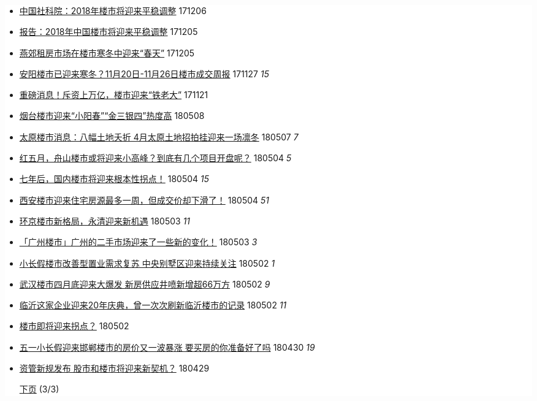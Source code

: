 - [中国社科院：2018年楼市将迎来平稳调整](http://jkwz.applinzi.com/ittc/7043885268015252496.html#%E4%B8%AD%E5%9B%BD%E7%A4%BE%E7%A7%91%E9%99%A2%EF%BC%9A2018%E5%B9%B4%E6%A5%BC%E5%B8%82%E5%B0%86%E8%BF%8E%E6%9D%A5%E5%B9%B3%E7%A8%B3%E8%B0%83%E6%95%B4) 171206  
- [报告：2018年中国楼市将迎来平稳调整](http://jkwz.applinzi.com/ittc/7043680685628326929.html#%E6%8A%A5%E5%91%8A%EF%BC%9A2018%E5%B9%B4%E4%B8%AD%E5%9B%BD%E6%A5%BC%E5%B8%82%E5%B0%86%E8%BF%8E%E6%9D%A5%E5%B9%B3%E7%A8%B3%E8%B0%83%E6%95%B4) 171205  
- [燕郊租房市场在楼市寒冬中迎来“春天”](http://jkwz.applinzi.com/ittc/7043598595280864273.html#%E7%87%95%E9%83%8A%E7%A7%9F%E6%88%BF%E5%B8%82%E5%9C%BA%E5%9C%A8%E6%A5%BC%E5%B8%82%E5%AF%92%E5%86%AC%E4%B8%AD%E8%BF%8E%E6%9D%A5%E2%80%9C%E6%98%A5%E5%A4%A9%E2%80%9D) 171205  
- [安阳楼市已迎来寒冬？11月20日-11月26日楼市成交周报](http://jkwz.applinzi.com/ittc/7040676241739351056.html#%E5%AE%89%E9%98%B3%E6%A5%BC%E5%B8%82%E5%B7%B2%E8%BF%8E%E6%9D%A5%E5%AF%92%E5%86%AC%EF%BC%9F11%E6%9C%8820%E6%97%A5-11%E6%9C%8826%E6%97%A5%E6%A5%BC%E5%B8%82%E6%88%90%E4%BA%A4%E5%91%A8%E6%8A%A5) 171127 *15* 
- [重磅消息！斥资上万亿，楼市迎来“铁老大”](http://jkwz.applinzi.com/ittc/7038411783067403281.html#%E9%87%8D%E7%A3%85%E6%B6%88%E6%81%AF%EF%BC%81%E6%96%A5%E8%B5%84%E4%B8%8A%E4%B8%87%E4%BA%BF%EF%BC%8C%E6%A5%BC%E5%B8%82%E8%BF%8E%E6%9D%A5%E2%80%9C%E9%93%81%E8%80%81%E5%A4%A7%E2%80%9D) 171121  
- [烟台楼市迎来“小阳春”“金三银四”热度高](http://jkwz.applinzi.com/ittc/7100655015192691729.html#%E7%83%9F%E5%8F%B0%E6%A5%BC%E5%B8%82%E8%BF%8E%E6%9D%A5%E2%80%9C%E5%B0%8F%E9%98%B3%E6%98%A5%E2%80%9D%E2%80%9C%E9%87%91%E4%B8%89%E9%93%B6%E5%9B%9B%E2%80%9D%E7%83%AD%E5%BA%A6%E9%AB%98) 180508  
- [太原楼市消息：八幅土地夭折 4月太原土地招拍挂迎来一场凛冬](http://jkwz.applinzi.com/ittc/7100205102059226123.html#%E5%A4%AA%E5%8E%9F%E6%A5%BC%E5%B8%82%E6%B6%88%E6%81%AF%EF%BC%9A%E5%85%AB%E5%B9%85%E5%9C%9F%E5%9C%B0%E5%A4%AD%E6%8A%98+4%E6%9C%88%E5%A4%AA%E5%8E%9F%E5%9C%9F%E5%9C%B0%E6%8B%9B%E6%8B%8D%E6%8C%82%E8%BF%8E%E6%9D%A5%E4%B8%80%E5%9C%BA%E5%87%9B%E5%86%AC) 180507 *7* 
- [红五月，舟山楼市或将迎来小高峰？到底有几个项目开盘呢？](http://jkwz.applinzi.com/ittc/7099273953292059655.html#%E7%BA%A2%E4%BA%94%E6%9C%88%EF%BC%8C%E8%88%9F%E5%B1%B1%E6%A5%BC%E5%B8%82%E6%88%96%E5%B0%86%E8%BF%8E%E6%9D%A5%E5%B0%8F%E9%AB%98%E5%B3%B0%EF%BC%9F%E5%88%B0%E5%BA%95%E6%9C%89%E5%87%A0%E4%B8%AA%E9%A1%B9%E7%9B%AE%E5%BC%80%E7%9B%98%E5%91%A2%EF%BC%9F) 180504 *5* 
- [七年后，国内楼市将迎来根本性拐点！](http://jkwz.applinzi.com/ittc/7099261225752069130.html#%E4%B8%83%E5%B9%B4%E5%90%8E%EF%BC%8C%E5%9B%BD%E5%86%85%E6%A5%BC%E5%B8%82%E5%B0%86%E8%BF%8E%E6%9D%A5%E6%A0%B9%E6%9C%AC%E6%80%A7%E6%8B%90%E7%82%B9%EF%BC%81) 180504 *15* 
- [西安楼市迎来住宅房源最多一周，但成交价却下滑了！](http://jkwz.applinzi.com/ittc/7099216126896768011.html#%E8%A5%BF%E5%AE%89%E6%A5%BC%E5%B8%82%E8%BF%8E%E6%9D%A5%E4%BD%8F%E5%AE%85%E6%88%BF%E6%BA%90%E6%9C%80%E5%A4%9A%E4%B8%80%E5%91%A8%EF%BC%8C%E4%BD%86%E6%88%90%E4%BA%A4%E4%BB%B7%E5%8D%B4%E4%B8%8B%E6%BB%91%E4%BA%86%EF%BC%81) 180504 *51* 
- [环京楼市新格局，永清迎来新机遇](http://jkwz.applinzi.com/ittc/7098941833243788294.html#%E7%8E%AF%E4%BA%AC%E6%A5%BC%E5%B8%82%E6%96%B0%E6%A0%BC%E5%B1%80%EF%BC%8C%E6%B0%B8%E6%B8%85%E8%BF%8E%E6%9D%A5%E6%96%B0%E6%9C%BA%E9%81%87) 180503 *11* 
- [「广州楼市」广州的二手市场迎来了一些新的变化！](http://jkwz.applinzi.com/ittc/7098828785019520007.html#%E3%80%8C%E5%B9%BF%E5%B7%9E%E6%A5%BC%E5%B8%82%E3%80%8D%E5%B9%BF%E5%B7%9E%E7%9A%84%E4%BA%8C%E6%89%8B%E5%B8%82%E5%9C%BA%E8%BF%8E%E6%9D%A5%E4%BA%86%E4%B8%80%E4%BA%9B%E6%96%B0%E7%9A%84%E5%8F%98%E5%8C%96%EF%BC%81) 180503 *3* 
- [小长假楼市改善型置业需求复苏 中央别墅区迎来持续关注](http://jkwz.applinzi.com/ittc/7098570203871052806.html#%E5%B0%8F%E9%95%BF%E5%81%87%E6%A5%BC%E5%B8%82%E6%94%B9%E5%96%84%E5%9E%8B%E7%BD%AE%E4%B8%9A%E9%9C%80%E6%B1%82%E5%A4%8D%E8%8B%8F+%E4%B8%AD%E5%A4%AE%E5%88%AB%E5%A2%85%E5%8C%BA%E8%BF%8E%E6%9D%A5%E6%8C%81%E7%BB%AD%E5%85%B3%E6%B3%A8) 180502 *1* 
- [武汉楼市四月底迎来大爆发 新房供应井喷新增超66万方](http://jkwz.applinzi.com/ittc/7098513361350427654.html#%E6%AD%A6%E6%B1%89%E6%A5%BC%E5%B8%82%E5%9B%9B%E6%9C%88%E5%BA%95%E8%BF%8E%E6%9D%A5%E5%A4%A7%E7%88%86%E5%8F%91+%E6%96%B0%E6%88%BF%E4%BE%9B%E5%BA%94%E4%BA%95%E5%96%B7%E6%96%B0%E5%A2%9E%E8%B6%8566%E4%B8%87%E6%96%B9) 180502 *9* 
- [临沂这家企业迎来20年庆典，曾一次次刷新临沂楼市的记录](http://jkwz.applinzi.com/ittc/7098483550133421073.html#%E4%B8%B4%E6%B2%82%E8%BF%99%E5%AE%B6%E4%BC%81%E4%B8%9A%E8%BF%8E%E6%9D%A520%E5%B9%B4%E5%BA%86%E5%85%B8%EF%BC%8C%E6%9B%BE%E4%B8%80%E6%AC%A1%E6%AC%A1%E5%88%B7%E6%96%B0%E4%B8%B4%E6%B2%82%E6%A5%BC%E5%B8%82%E7%9A%84%E8%AE%B0%E5%BD%95) 180502 *11* 
- [楼市即将迎来拐点？](http://jkwz.applinzi.com/ittc/7098412114635129872.html#%E6%A5%BC%E5%B8%82%E5%8D%B3%E5%B0%86%E8%BF%8E%E6%9D%A5%E6%8B%90%E7%82%B9%EF%BC%9F) 180502  
- [五一小长假迎来邯郸楼市的房价又一波暴涨 要买房的你准备好了吗](http://jkwz.applinzi.com/ittc/7097731015604962320.html#%E4%BA%94%E4%B8%80%E5%B0%8F%E9%95%BF%E5%81%87%E8%BF%8E%E6%9D%A5%E9%82%AF%E9%83%B8%E6%A5%BC%E5%B8%82%E7%9A%84%E6%88%BF%E4%BB%B7%E5%8F%88%E4%B8%80%E6%B3%A2%E6%9A%B4%E6%B6%A8+%E8%A6%81%E4%B9%B0%E6%88%BF%E7%9A%84%E4%BD%A0%E5%87%86%E5%A4%87%E5%A5%BD%E4%BA%86%E5%90%97) 180430 *19* 
- [资管新规发布 股市和楼市将迎来新契机？](http://jkwz.applinzi.com/ittc/7097408636869673991.html#%E8%B5%84%E7%AE%A1%E6%96%B0%E8%A7%84%E5%8F%91%E5%B8%83+%E8%82%A1%E5%B8%82%E5%92%8C%E6%A5%BC%E5%B8%82%E5%B0%86%E8%BF%8E%E6%9D%A5%E6%96%B0%E5%A5%91%E6%9C%BA%EF%BC%9F) 180429  



  [下页](楼市_迎来2.md)          (3/3)